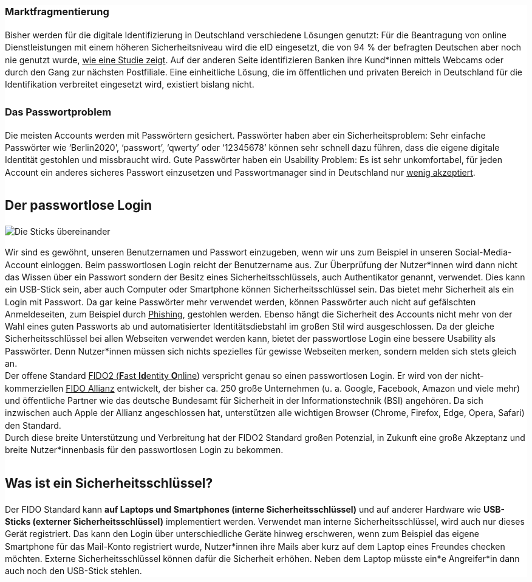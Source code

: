 ### Marktfragmentierung

Bisher werden für die digitale Identifizierung in Deutschland verschiedene Lösungen genutzt: Für die Beantragung von online Dienstleistungen mit einem höheren Sicherheitsniveau wird die eID eingesetzt, die von 94 % der befragten Deutschen aber noch nie genutzt wurde, [wie eine Studie zeigt](https://initiatived21.de/app/uploads/2019/10/egovernment-monitor-2019.pdf). Auf der anderen Seite identifizieren Banken ihre Kund\*innen mittels Webcams oder durch den Gang zur nächsten Postfiliale. Eine einheitliche Lösung, die im öffentlichen und privaten Bereich in Deutschland für die Identifikation verbreitet eingesetzt wird, existiert bislang nicht.

### Das Passwortproblem

Die meisten Accounts werden mit Passwörtern gesichert. Passwörter haben aber ein Sicherheitsproblem: Sehr einfache Passwörter wie ‘Berlin2020’, ‘passwort’, ‘qwerty’ oder ‘12345678’ können sehr schnell dazu führen, dass die eigene digitale Identität gestohlen und missbraucht wird. Gute Passwörter haben ein Usability Problem: Es ist sehr unkomfortabel, für jeden Account ein anderes sicheres Passwort einzusetzen und Passwortmanager sind in Deutschland nur [wenig akzeptiert](https://www.bundesregierung.de/resource/blob/975272/1732446/4c4377ce98f697a94011955fdc9a1f62/de-passwort-download-zwischenbericht-data.pdf?download=1).

## Der passwortlose Login

![Die Sticks übereinander](/assets/images/project_images/Identity_Stick/drei_sticks_übereinander.jpg)

Wir sind es gewöhnt, unseren Benutzernamen und Passwort einzugeben, wenn wir uns zum Beispiel in unseren Social-Media-Account einloggen. Beim passwortlosen Login reicht der Benutzername aus. Zur Überprüfung der Nutzer\*innen wird dann nicht das Wissen über ein Passwort sondern der Besitz eines Sicherheitsschlüssels, auch Authentikator genannt, verwendet. Dies kann ein USB-Stick sein, aber auch Computer oder Smartphone können Sicherheitsschlüssel sein. Das bietet mehr Sicherheit als ein Login mit Passwort. Da gar keine Passwörter mehr verwendet werden, können Passwörter auch nicht auf gefälschten Anmeldeseiten, zum Beispiel durch [Phishing](https://de.wikipedia.org/wiki/Phishing), gestohlen werden. Ebenso hängt die Sicherheit des Accounts nicht mehr von der Wahl eines guten Passworts ab und automatisierter Identitätsdiebstahl im großen Stil wird ausgeschlossen. Da der gleiche Sicherheitsschlüssel bei allen Webseiten verwendet werden kann, bietet der passwortlose Login eine bessere Usability als Passwörter. Denn Nutzer\*innen müssen sich nichts spezielles für gewisse Webseiten merken, sondern melden sich stets gleich an.  
Der offene Standard [FIDO2 (**F**ast **Id**entity **O**nline](https://fidoalliance.org/fido2/)) verspricht genau so einen passwortlosen Login. Er wird von der nicht-kommerziellen [FIDO Allianz](https://fidoalliance.org/members/) entwickelt, der bisher ca. 250 große Unternehmen (u. a. Google, Facebook, Amazon und viele mehr) und öffentliche Partner wie das deutsche Bundesamt für Sicherheit in der Informationstechnik (BSI) angehören. Da sich inzwischen auch Apple der Allianz angeschlossen hat, unterstützen alle wichtigen Browser (Chrome, Firefox, Edge, Opera, Safari) den Standard.  
Durch diese breite Unterstützung und Verbreitung hat der FIDO2 Standard großen Potenzial, in Zukunft eine große Akzeptanz und breite Nutzer\*innenbasis für den passwortlosen Login zu bekommen.

## Was ist ein Sicherheitsschlüssel?

Der FIDO Standard kann **auf Laptops und Smartphones (interne Sicherheitsschlüssel)** und auf anderer Hardware wie **USB-Sticks (externer Sicherheitsschlüssel)** implementiert werden. Verwendet man interne Sicherheitsschlüssel, wird auch nur dieses Gerät registriert. Das kann den Login über unterschiedliche Geräte hinweg erschweren, wenn zum Beispiel das eigene Smartphone für das Mail-Konto registriert wurde, Nutzer\*innen ihre Mails aber kurz auf dem Laptop eines Freundes checken möchten. Externe Sicherheitsschlüssel können dafür die Sicherheit erhöhen. Neben dem Laptop müsste ein*e Angreifer\*in dann auch noch den USB-Stick stehlen.
